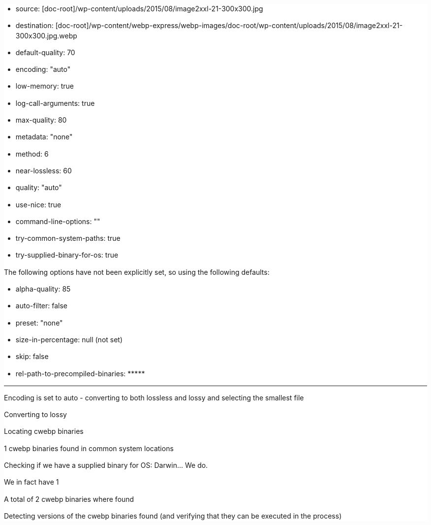- source: [doc-root]/wp-content/uploads/2015/08/image2xxl-21-300x300.jpg

- destination: [doc-root]/wp-content/webp-express/webp-images/doc-root/wp-content/uploads/2015/08/image2xxl-21-300x300.jpg.webp

- default-quality: 70

- encoding: "auto"

- low-memory: true

- log-call-arguments: true

- max-quality: 80

- metadata: "none"

- method: 6

- near-lossless: 60

- quality: "auto"

- use-nice: true

- command-line-options: ""

- try-common-system-paths: true

- try-supplied-binary-for-os: true


The following options have not been explicitly set, so using the following defaults:

- alpha-quality: 85

- auto-filter: false

- preset: "none"

- size-in-percentage: null (not set)

- skip: false

- rel-path-to-precompiled-binaries: *****

------------


Encoding is set to auto - converting to both lossless and lossy and selecting the smallest file


Converting to lossy

Locating cwebp binaries

1 cwebp binaries found in common system locations

Checking if we have a supplied binary for OS: Darwin... We do.

We in fact have 1

A total of 2 cwebp binaries where found

Detecting versions of the cwebp binaries found (and verifying that they can be executed in the process)

